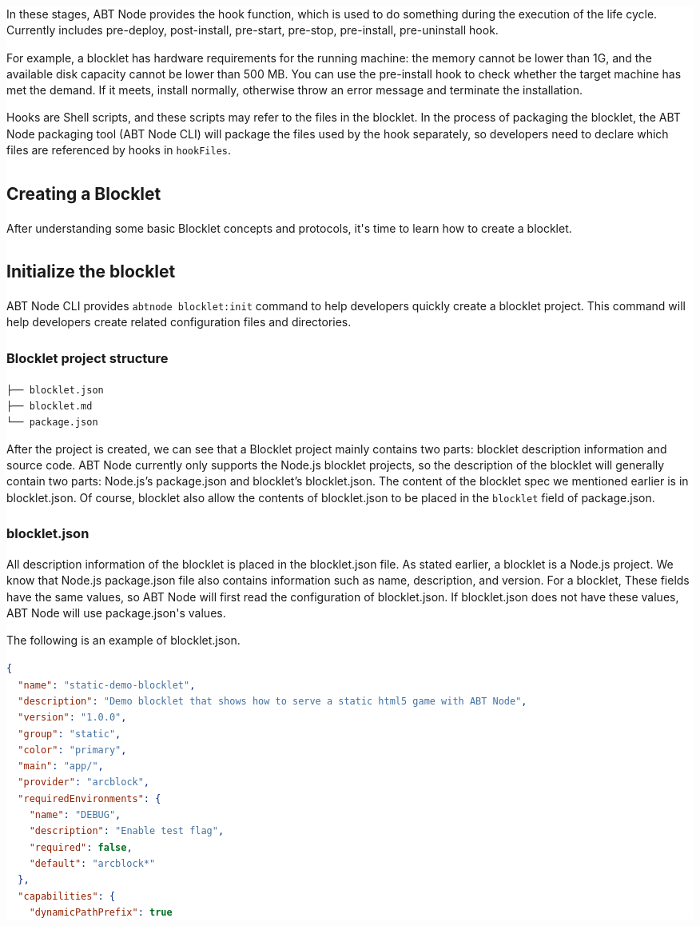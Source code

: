 In these stages, ABT Node provides the hook function, which is used to do something during the execution of the life cycle. Currently includes pre-deploy, post-install, pre-start, pre-stop, pre-install, pre-uninstall hook.

For example, a blocklet has hardware requirements for the running machine: the memory cannot be lower than 1G, and the available disk capacity cannot be lower than 500 MB. You can use the pre-install hook to check whether the target machine has met the demand. If it meets, install normally, otherwise throw an error message and terminate the installation.

Hooks are Shell scripts, and these scripts may refer to the files in the blocklet. In the process of packaging the blocklet, the ABT Node packaging tool (ABT Node CLI) will package the files used by the hook separately, so developers need to declare which files are referenced by hooks in `hookFiles`.

## Creating a Blocklet

After understanding some basic Blocklet concepts and protocols, it's time to learn how to create a blocklet.

## Initialize the blocklet

ABT Node CLI provides `abtnode blocklet:init` command to help developers quickly create a blocklet project. This command will help developers create related configuration files and directories.

### Blocklet project structure

```shell
├── blocklet.json
├── blocklet.md
└── package.json
```

After the project is created, we can see that a Blocklet project mainly contains two parts: blocklet description information and source code.
ABT Node currently only supports the Node.js blocklet projects, so the description of the blocklet will generally contain two parts: Node.js’s package.json and blocklet’s blocklet.json. The content of the blocklet spec we mentioned earlier is in blocklet.json. Of course, blocklet also allow the contents of blocklet.json to be placed in the `blocklet` field of package.json.

### blocklet.json

All description information of the blocklet is placed in the blocklet.json file.
As stated earlier, a blocklet is a Node.js project. We know that Node.js package.json file also contains information such as name, description, and version. For a blocklet, These fields have the same values, so ABT Node will first read the configuration of blocklet.json. If blocklet.json does not have these values, ABT Node will use package.json's values.

The following is an example of blocklet.json.

```json
{
  "name": "static-demo-blocklet",
  "description": "Demo blocklet that shows how to serve a static html5 game with ABT Node",
  "version": "1.0.0",
  "group": "static",
  "color": "primary",
  "main": "app/",
  "provider": "arcblock",
  "requiredEnvironments": {
    "name": "DEBUG",
    "description": "Enable test flag",
    "required": false,
    "default": "arcblock*"
  },
  "capabilities": {
    "dynamicPathPrefix": true
```